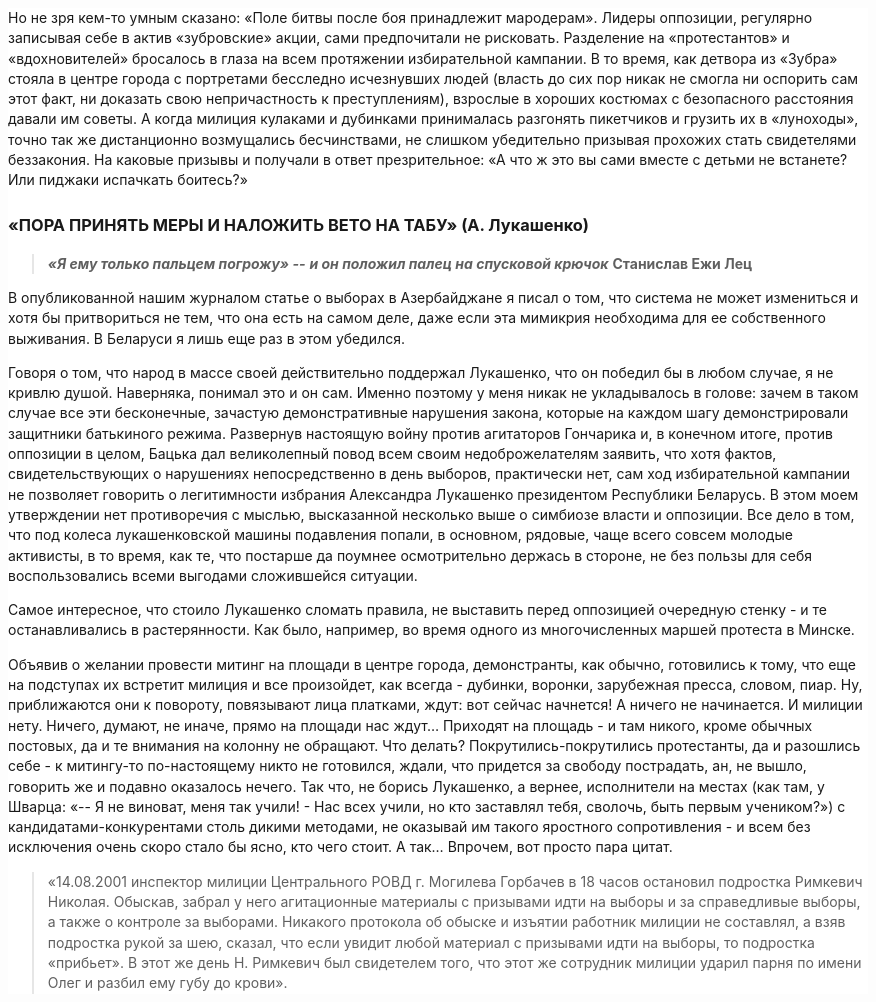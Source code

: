 Но не зря кем-то умным сказано: «Поле битвы после боя принадлежит мародерам». Лидеры оппозиции, регулярно записывая себе в актив «зубровские» акции, сами предпочитали не рисковать. Разделение на «протестантов» и «вдохновителей» бросалось в глаза на всем протяжении избирательной кампании. В то время, как детвора из «Зубра» стояла в центре города с портретами бесследно исчезнувших людей (власть до сих пор никак не смогла ни оспорить сам этот факт, ни доказать свою непричастность к преступлениям), взрослые в хороших костюмах с безопасного расстояния давали им советы. А когда милиция кулаками и дубинками принималась разгонять пикетчиков и грузить их в «луноходы», точно так же дистанционно возмущались бесчинствами, не слишком убедительно призывая прохожих стать свидетелями беззакония. На каковые призывы и получали в ответ презрительное: «А что ж это вы сами вместе с детьми не встанете? Или пиджаки испачкать боитесь?» 

### «ПОРА ПРИНЯТЬ МЕРЫ И НАЛОЖИТЬ ВЕТО НА ТАБУ» (А. Лукашенко)

> ***«Я ему только пальцем погрожу» --***
> ***и он положил палец на спусковой крючок***
> **Станислав Ежи Лец**

В опубликованной нашим журналом статье о выборах в Азербайджане я писал о том, что система не может измениться и хотя бы притвориться не тем, что она есть на самом деле, даже если эта мимикрия необходима для ее собственного выживания. В Беларуси я лишь еще раз в этом убедился.

Говоря о том, что народ в массе своей действительно поддержал Лукашенко, что он победил бы в любом случае, я не кривлю душой. Наверняка, понимал это и он сам. Именно поэтому у меня никак не укладывалось в голове: зачем в таком случае все эти бесконечные, зачастую демонстративные нарушения закона, которые на каждом шагу демонстрировали защитники батькиного режима. Развернув настоящую войну против агитаторов Гончарика и, в конечном итоге, против оппозиции в целом, Бацька дал великолепный повод всем своим недоброжелателям заявить, что хотя фактов, свидетельствующих о нарушениях непосредственно в день выборов, практически нет, сам ход избирательной кампании не позволяет говорить о легитимности избрания Александра Лукашенко президентом Республики Беларусь. В этом моем утверждении нет противоречия с мыслью, высказанной несколько выше о симбиозе власти и оппозиции. Все дело в том, что под колеса лукашенковской машины подавления попали, в основном, рядовые, чаще всего совсем молодые активисты, в то время, как те, что постарше да поумнее осмотрительно держась в стороне, не без пользы для себя воспользовались всеми выгодами сложившейся ситуации. 

Самое интересное, что стоило Лукашенко сломать правила, не выставить перед оппозицией очередную стенку - и те останавливались в растерянности. Как было, например, во время одного из многочисленных маршей протеста в Минске. 

Объявив о желании провести митинг на площади в центре города, демонстранты, как обычно, готовились к тому, что еще на подступах их встретит милиция и все произойдет, как всегда - дубинки, воронки, зарубежная пресса, словом, пиар. Ну, приближаются они к повороту, повязывают лица платками, ждут: вот сейчас начнется! А ничего не начинается. И милиции нету. Ничего, думают, не иначе, прямо на площади нас ждут… Приходят на площадь - и там никого, кроме обычных постовых, да и те внимания на колонну не обращают. Что делать? Покрутились-покрутились протестанты, да и разошлись себе - к митингу-то по-настоящему никто не готовился, ждали, что придется за свободу пострадать, ан, не вышло, говорить же и подавно оказалось нечего. Так что, не борись Лукашенко, а вернее, исполнители на местах (как там, у Шварца: «-- Я не виноват, меня так учили! - Нас всех учили, но кто заставлял тебя, сволочь, быть первым учеником?») с кандидатами-конкурентами столь дикими методами, не оказывай им такого яростного сопротивления - и всем без исключения очень скоро стало бы ясно, кто чего стоит. А так… Впрочем, вот просто пара цитат.

> «14.08.2001 инспектор милиции Центрального РОВД г. Могилева Горбачев в 18 часов остановил подростка Римкевич Николая. Обыскав, забрал у него агитационные материалы с призывами идти на выборы и за справедливые выборы, а также о контроле за выборами. Никакого протокола об обыске и изъятии работник милиции не составлял, а взяв подростка рукой за шею, сказал, что если увидит любой материал с призывами идти на выборы, то подростка «прибьет». В этот же день Н. Римкевич был свидетелем того, что этот же сотрудник милиции ударил парня по имени Олег и разбил ему губу до крови».
